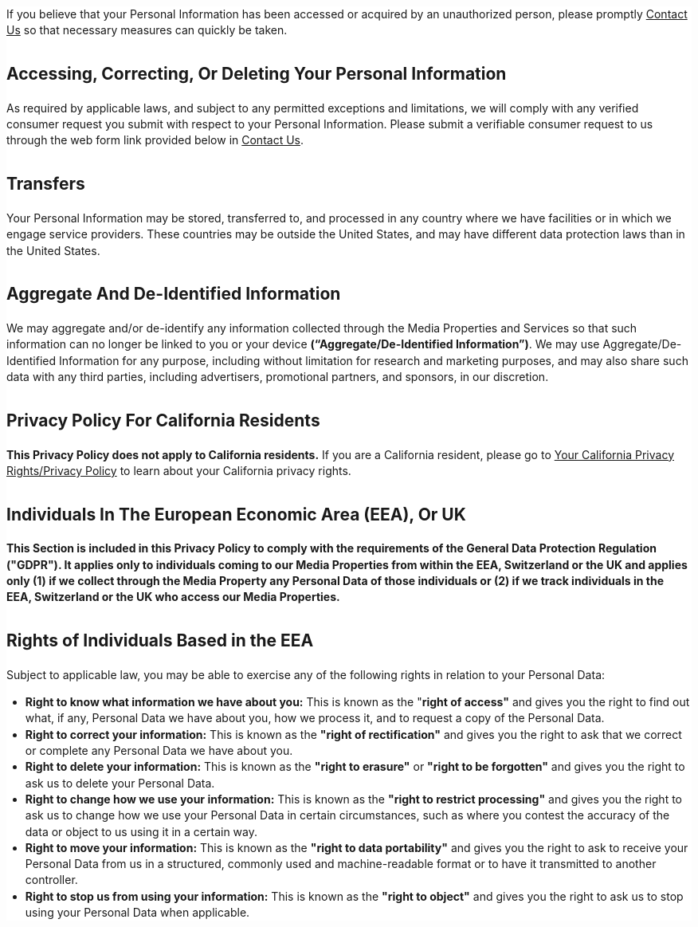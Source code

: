 If you believe that your Personal Information has been accessed or acquired by an unauthorized person, please promptly [Contact Us](contactus.md) so that necessary measures can quickly be taken.

## Accessing, Correcting, Or Deleting Your Personal Information

As required by applicable laws, and subject to any permitted exceptions and limitations, we will comply with any verified consumer request you submit with respect to your Personal Information. Please submit a verifiable consumer request to us through the web form link provided below in [Contact Us](contactus.md).

## Transfers

Your Personal Information may be stored, transferred to, and processed in any country where we have facilities or in which we engage service providers. These countries may be outside the United States, and may have different data protection laws than in the United States.

## Aggregate And De-Identified Information

We may aggregate and/or de-identify any information collected through the Media Properties and Services so that such information can no longer be linked to you or your device **(“Aggregate/De-Identified Information”)**. We may use Aggregate/De-Identified Information for any purpose, including without limitation for research and marketing purposes, and may also share such data with any third parties, including advertisers, promotional partners, and sponsors, in our discretion.

## Privacy Policy For California Residents

**This Privacy Policy does not apply to California residents.** If you are a California resident, please go to [Your California Privacy Rights/Privacy Policy](CA_privacy-policy.md) to learn about your California privacy rights.

## Individuals In The European Economic Area (EEA), Or UK

**This Section is included in this Privacy Policy to comply with the requirements of the General Data Protection Regulation ("GDPR"). It applies only to individuals coming to our Media Properties from within the EEA, Switzerland or the UK and applies only (1) if we collect through the Media Property any Personal Data of those individuals or (2) if we track individuals in the EEA, Switzerland or the UK who access our Media Properties.**

## Rights of Individuals Based in the EEA

Subject to applicable law, you may be able to exercise any of the following rights in relation to your Personal Data:

- **Right to know what information we have about you:** This is known as the "**right of access"** and gives you the right to find out what, if any, Personal Data we have about you, how we process it, and to request a copy of the Personal Data.
- **Right to correct your information:** This is known as the **"right of rectification"** and gives you the right to ask that we correct or complete any Personal Data we have about you.
- **Right to delete your information:** This is known as the **"right to erasure"** or **"right to be forgotten"** and gives you the right to ask us to delete your Personal Data.
- **Right to change how we use your information:** This is known as the **"right to restrict processing"** and gives you the right to ask us to change how we use your Personal Data in certain circumstances, such as where you contest the accuracy of the data or object to us using it in a certain way.
- **Right to move your information:** This is known as the **"right to data portability"** and gives you the right to ask to receive your Personal Data from us in a structured, commonly used and machine-readable format or to have it transmitted to another controller.
- **Right to stop us from using your information:** This is known as the **"right to object"** and gives you the right to ask us to stop using your Personal Data when applicable.